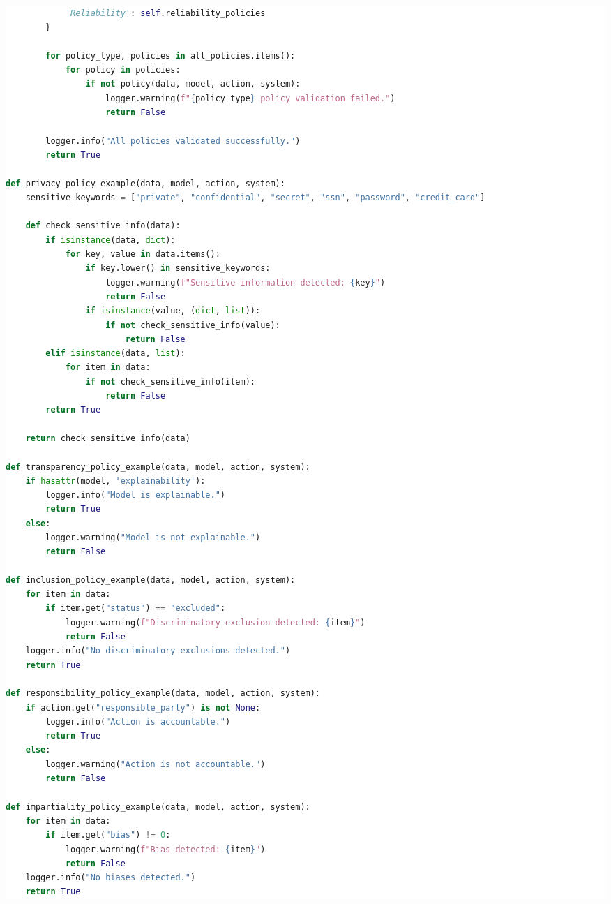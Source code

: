 ```python
            'Reliability': self.reliability_policies
        }

        for policy_type, policies in all_policies.items():
            for policy in policies:
                if not policy(data, model, action, system):
                    logger.warning(f"{policy_type} policy validation failed.")
                    return False

        logger.info("All policies validated successfully.")
        return True

def privacy_policy_example(data, model, action, system):
    sensitive_keywords = ["private", "confidential", "secret", "ssn", "password", "credit_card"]

    def check_sensitive_info(data):
        if isinstance(data, dict):
            for key, value in data.items():
                if key.lower() in sensitive_keywords:
                    logger.warning(f"Sensitive information detected: {key}")
                    return False
                if isinstance(value, (dict, list)):
                    if not check_sensitive_info(value):
                        return False
        elif isinstance(data, list):
            for item in data:
                if not check_sensitive_info(item):
                    return False
        return True

    return check_sensitive_info(data)

def transparency_policy_example(data, model, action, system):
    if hasattr(model, 'explainability'):
        logger.info("Model is explainable.")
        return True
    else:
        logger.warning("Model is not explainable.")
        return False

def inclusion_policy_example(data, model, action, system):
    for item in data:
        if item.get("status") == "excluded":
            logger.warning(f"Discriminatory exclusion detected: {item}")
            return False
    logger.info("No discriminatory exclusions detected.")
    return True

def responsibility_policy_example(data, model, action, system):
    if action.get("responsible_party") is not None:
        logger.info("Action is accountable.")
        return True
    else:
        logger.warning("Action is not accountable.")
        return False

def impartiality_policy_example(data, model, action, system):
    for item in data:
        if item.get("bias") != 0:
            logger.warning(f"Bias detected: {item}")
            return False
    logger.info("No biases detected.")
    return True
```